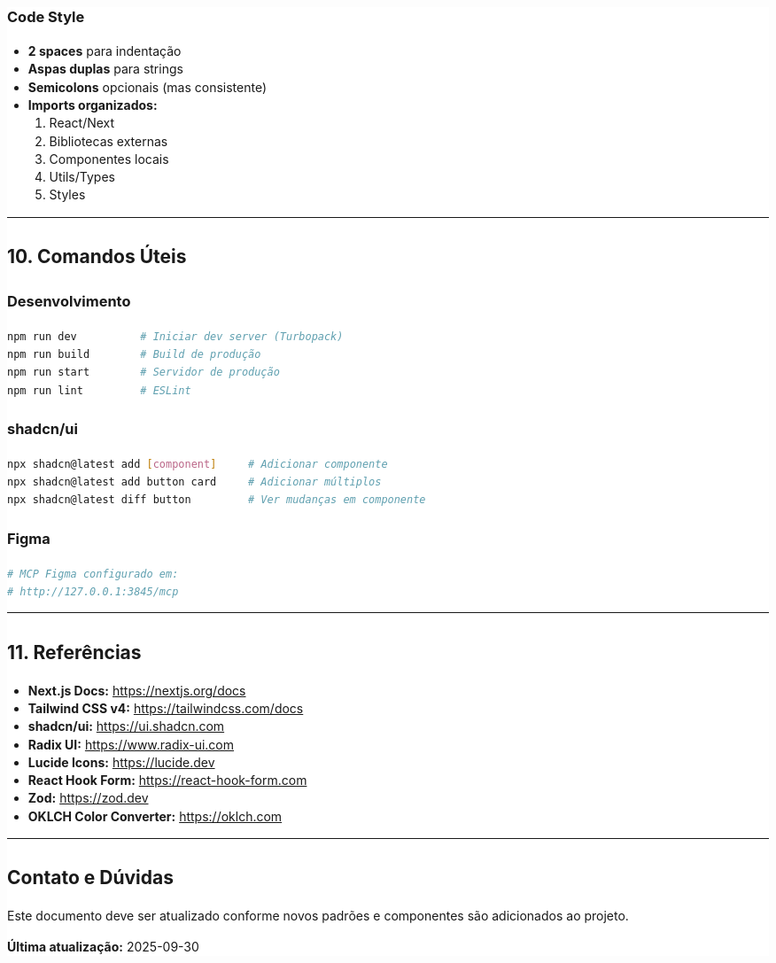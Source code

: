 ### Code Style
- **2 spaces** para indentação
- **Aspas duplas** para strings
- **Semicolons** opcionais (mas consistente)
- **Imports organizados:**
  1. React/Next
  2. Bibliotecas externas
  3. Componentes locais
  4. Utils/Types
  5. Styles

---

## 10. Comandos Úteis

### Desenvolvimento
```bash
npm run dev          # Iniciar dev server (Turbopack)
npm run build        # Build de produção
npm run start        # Servidor de produção
npm run lint         # ESLint
```

### shadcn/ui
```bash
npx shadcn@latest add [component]     # Adicionar componente
npx shadcn@latest add button card     # Adicionar múltiplos
npx shadcn@latest diff button         # Ver mudanças em componente
```

### Figma
```bash
# MCP Figma configurado em:
# http://127.0.0.1:3845/mcp
```

---

## 11. Referências

- **Next.js Docs:** https://nextjs.org/docs
- **Tailwind CSS v4:** https://tailwindcss.com/docs
- **shadcn/ui:** https://ui.shadcn.com
- **Radix UI:** https://www.radix-ui.com
- **Lucide Icons:** https://lucide.dev
- **React Hook Form:** https://react-hook-form.com
- **Zod:** https://zod.dev
- **OKLCH Color Converter:** https://oklch.com

---

## Contato e Dúvidas

Este documento deve ser atualizado conforme novos padrões e componentes são adicionados ao projeto.

**Última atualização:** 2025-09-30